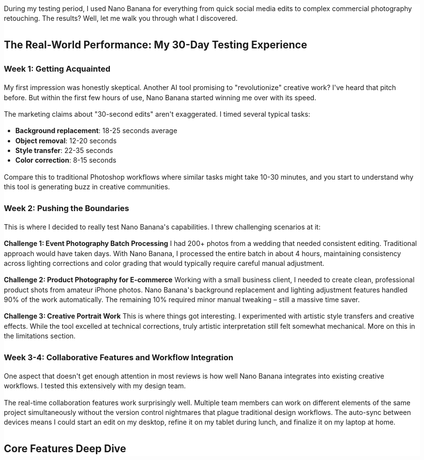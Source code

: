 During my testing period, I used Nano Banana for everything from quick social media edits to complex commercial photography retouching. The results? Well, let me walk you through what I discovered.

## The Real-World Performance: My 30-Day Testing Experience

### Week 1: Getting Acquainted

My first impression was honestly skeptical. Another AI tool promising to "revolutionize" creative work? I've heard that pitch before. But within the first few hours of use, Nano Banana started winning me over with its speed.

The marketing claims about "30-second edits" aren't exaggerated. I timed several typical tasks:
- **Background replacement**: 18-25 seconds average
- **Object removal**: 12-20 seconds
- **Style transfer**: 22-35 seconds
- **Color correction**: 8-15 seconds

Compare this to traditional Photoshop workflows where similar tasks might take 10-30 minutes, and you start to understand why this tool is generating buzz in creative communities.

### Week 2: Pushing the Boundaries

This is where I decided to really test Nano Banana's capabilities. I threw challenging scenarios at it:

**Challenge 1: Event Photography Batch Processing**
I had 200+ photos from a wedding that needed consistent editing. Traditional approach would have taken days. With Nano Banana, I processed the entire batch in about 4 hours, maintaining consistency across lighting corrections and color grading that would typically require careful manual adjustment.

**Challenge 2: Product Photography for E-commerce**
Working with a small business client, I needed to create clean, professional product shots from amateur iPhone photos. Nano Banana's background replacement and lighting adjustment features handled 90% of the work automatically. The remaining 10% required minor manual tweaking – still a massive time saver.

**Challenge 3: Creative Portrait Work**
This is where things got interesting. I experimented with artistic style transfers and creative effects. While the tool excelled at technical corrections, truly artistic interpretation still felt somewhat mechanical. More on this in the limitations section.

### Week 3-4: Collaborative Features and Workflow Integration

One aspect that doesn't get enough attention in most reviews is how well Nano Banana integrates into existing creative workflows. I tested this extensively with my design team.

The real-time collaboration features work surprisingly well. Multiple team members can work on different elements of the same project simultaneously without the version control nightmares that plague traditional design workflows. The auto-sync between devices means I could start an edit on my desktop, refine it on my tablet during lunch, and finalize it on my laptop at home.

## Core Features Deep Dive
